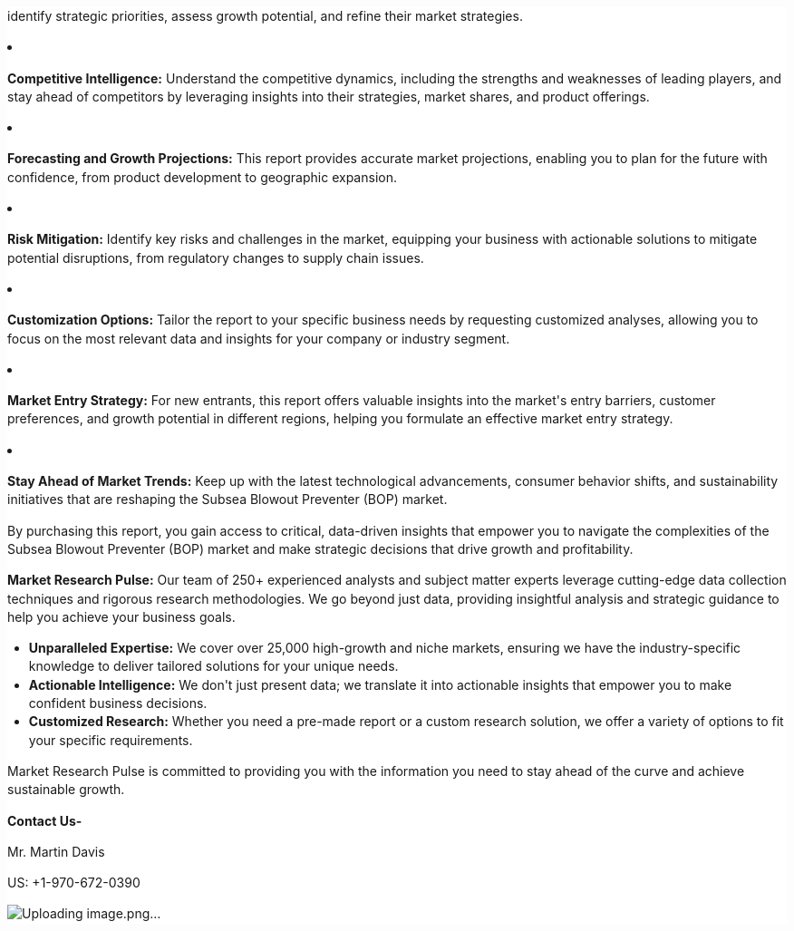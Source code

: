 identify strategic priorities, assess growth potential, and refine their market strategies.</p></li><li><p><strong>Competitive Intelligence:</strong> Understand the competitive dynamics, including the strengths and weaknesses of leading players, and stay ahead of competitors by leveraging insights into their strategies, market shares, and product offerings.</p></li><li><p><strong>Forecasting and Growth Projections:</strong> This report provides accurate market projections, enabling you to plan for the future with confidence, from product development to geographic expansion.</p></li><li><p><strong>Risk Mitigation:</strong> Identify key risks and challenges in the market, equipping your business with actionable solutions to mitigate potential disruptions, from regulatory changes to supply chain issues.</p></li><li><p><strong>Customization Options:</strong> Tailor the report to your specific business needs by requesting customized analyses, allowing you to focus on the most relevant data and insights for your company or industry segment.</p></li><li><p><strong>Market Entry Strategy:</strong> For new entrants, this report offers valuable insights into the market's entry barriers, customer preferences, and growth potential in different regions, helping you formulate an effective market entry strategy.</p></li><li><p><strong>Stay Ahead of Market Trends:</strong> Keep up with the latest technological advancements, consumer behavior shifts, and sustainability initiatives that are reshaping the Subsea Blowout Preventer (BOP) market.</p></li></ol><p>By purchasing this report, you gain access to critical, data-driven insights that empower you to navigate the complexities of the Subsea Blowout Preventer (BOP) market and make strategic decisions that drive growth and profitability.</p><p><strong>Market Research Pulse:</strong>&nbsp;Our team of 250+ experienced analysts and subject matter experts leverage cutting-edge data collection techniques and rigorous research methodologies. We go beyond just data, providing insightful analysis and strategic guidance to help you achieve your business goals.</p><ul><li><strong>Unparalleled Expertise:</strong>&nbsp;We cover over 25,000 high-growth and niche markets, ensuring we have the industry-specific knowledge to deliver tailored solutions for your unique needs.</li><li><strong>Actionable Intelligence:</strong>&nbsp;We don't just present data; we translate it into actionable insights that empower you to make confident business decisions.</li><li><strong>Customized Research:</strong>&nbsp;Whether you need a pre-made report or a custom research solution, we offer a variety of options to fit your specific requirements.</li></ul><p>Market Research Pulse is committed to providing you with the information you need to stay ahead of the curve and achieve sustainable growth.</p><p><strong>Contact Us-</strong></p><p>Mr. Martin Davis</p><p>US: +1-970-672-0390</p>
![Uploading image.png…]()
